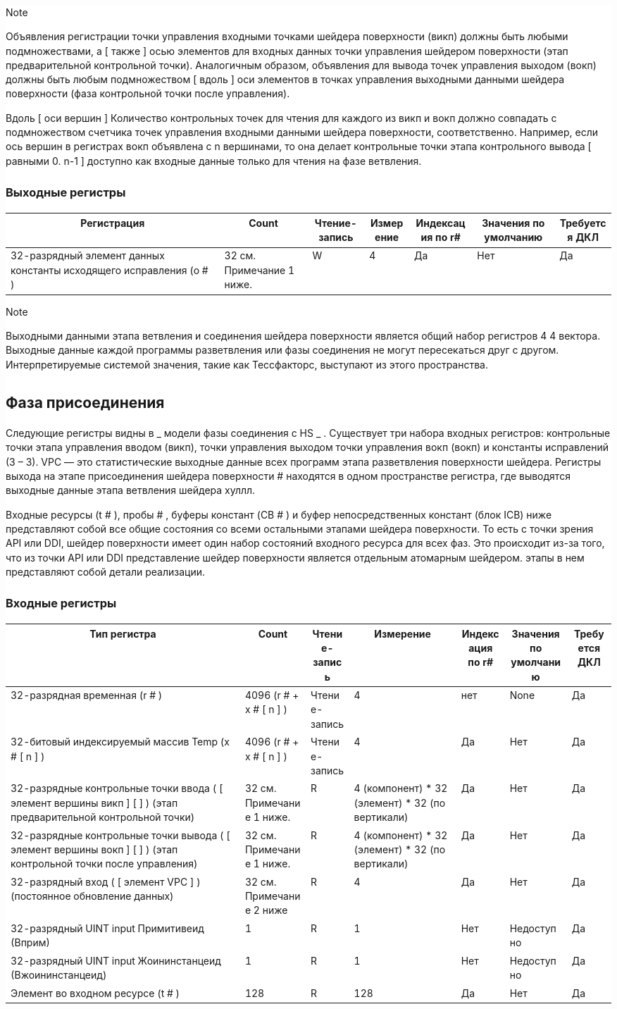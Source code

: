 

 

> [!Note]
> Объявления регистрации точки управления входными точками шейдера поверхности (викп) должны быть любыми подмножествами, а \[ также \] осью элементов для входных данных точки управления шейдером поверхности (этап предварительной контрольной точки). Аналогичным образом, объявления для вывода точек управления выходом (вокп) должны быть любым подмножеством \[ вдоль \] оси элементов в точках управления выходными данными шейдера поверхности (фаза контрольной точки после управления).
> 
> Вдоль \[ оси вершин \] Количество контрольных точек для чтения для каждого из викп и вокп должно совпадать с подмножеством счетчика точек управления входными данными шейдера поверхности, соответственно. Например, если ось вершин в регистрах вокп объявлена с n вершинами, то она делает контрольные точки этапа контрольного вывода \[ равными 0. n-1 \] доступно как входные данные только для чтения на фазе ветвления.

### <a name="output-registers"></a>Выходные регистры



| Регистрация                                        | Count               | Чтение-запись | Измерение | Индексация по r\# | Значения по умолчанию | Требуется ДКЛ |
|-------------------------------------------------|---------------------|-----|-----------|------------------|----------|--------------|
| 32-разрядный элемент данных константы исходящего исправления (o \# ) | 32 см. Примечание 1 ниже. | W   | 4         | Да              | Нет     | Да          |



 

> [!Note]  
> Выходными данными этапа ветвления и соединения шейдера поверхности является общий набор регистров 4 4 вектора. Выходные данные каждой программы разветвления или фазы соединения не могут пересекаться друг с другом. Интерпретируемые системой значения, такие как Тессфакторс, выступают из этого пространства.

## <a name="join-phase"></a>Фаза присоединения

Следующие регистры видны в \_ модели фазы соединения с HS \_ . Существует три набора входных регистров: контрольные точки этапа управления вводом (викп), точки управления выходом точки управления вокп (вокп) и константы исправлений (3 – 3). VPC — это статистические выходные данные всех программ этапа разветвления поверхности шейдера. Регистры выхода на этапе присоединения шейдера поверхности \# находятся в одном пространстве регистра, где выводятся выходные данные этапа ветвления шейдера хуллл.

Входные ресурсы (t \# ), пробы \# , буферы констант (CB \# ) и буфер непосредственных констант (блок ICB) ниже представляют собой все общие состояния со всеми остальными этапами шейдера поверхности. То есть с точки зрения API или DDI, шейдер поверхности имеет один набор состояний входного ресурса для всех фаз. Это происходит из-за того, что из точки API или DDI представление шейдер поверхности является отдельным атомарным шейдером. этапы в нем представляют собой детали реализации.

### <a name="input-registers"></a>Входные регистры



| Тип регистра                                                                       | Count               | Чтение-запись | Измерение                           | Индексация по r\# | Значения по умолчанию | Требуется ДКЛ |
|-------------------------------------------------------------------------------------|---------------------|-----|-------------------------------------|------------------|----------|--------------|
| 32-разрядная временная (r \# )                                                                   | 4096 (r \# + x \# \[ n \] )  | Чтение-запись | 4                                   | нет               | None     | Да          |
| 32-битовый индексируемый массив Temp (x \# \[ n \] )                                              | 4096 (r \# + x \# \[ n \] )  | Чтение-запись | 4                                   | Да              | Нет     | Да          |
| 32-разрядные контрольные точки ввода ( \[ элемент вершины викп \] \[ \] ) (этап предварительной контрольной точки)   | 32 см. Примечание 1 ниже. | R   | 4 (компонент) \* 32 (элемент) \* 32 (по вертикали) | Да              | Нет     | Да          |
| 32-разрядные контрольные точки вывода ( \[ элемент вершины вокп \] \[ \] ) (этап контрольной точки после управления) | 32 см. Примечание 1 ниже. | R   | 4 (компонент) \* 32 (элемент) \* 32 (по вертикали) | Да              | Нет     | Да          |
| 32-разрядный вход ( \[ элемент VPC \] ) (постоянное обновление данных)                                 | 32 см. Примечание 2 ниже | R   | 4                                   | Да              | Нет     | Да          |
| 32-разрядный UINT input Примитивеид (Вприм)                                               | 1                   | R   | 1                                   | Нет               | Недоступно      | Да          |
| 32-разрядный UINT input Жоининстанцеид (Вжоининстанцеид)                                  | 1                   | R   | 1                                   | Нет               | Недоступно      | Да          |
| Элемент во входном ресурсе (t \# )                                                  | 128                 | R   | 128                                 | Да              | Нет     | Да          |
